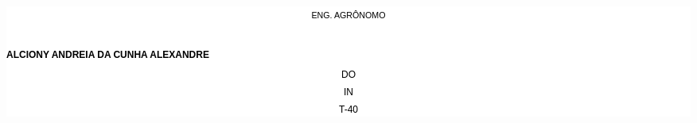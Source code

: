   </td>
  <td width=131 valign=top style='width:98.5pt;border-top:none;border-left:
  none;border-bottom:solid windowtext 1.0pt;border-right:solid windowtext 2.25pt;
  mso-border-top-alt:solid windowtext .75pt;mso-border-left-alt:solid windowtext .75pt;
  mso-border-alt:solid windowtext .75pt;mso-border-right-alt:solid windowtext 2.25pt;
  padding:0cm 0cm 0cm 0cm;height:1.0pt'>
  <p class=MsoNormal align=center style='margin-top:1.0pt;margin-right:0cm;
  margin-bottom:1.0pt;margin-left:0cm;text-align:center'><span
  style='font-size:8.0pt;font-family:Arial;color:black;text-transform:uppercase'>eng.
  agrônomo<o:p></o:p></span></p>
  </td>
 </tr>
 <tr style='mso-yfti-irow:3;height:1.0pt'>
  <td width=75 valign=top style='width:56.2pt;border-top:none;border-left:solid windowtext 2.25pt;
  border-bottom:solid windowtext 1.0pt;border-right:solid windowtext 1.0pt;
  mso-border-top-alt:solid windowtext .75pt;mso-border-alt:solid windowtext .75pt;
  mso-border-left-alt:solid windowtext 2.25pt;padding:0cm 0cm 0cm 0cm;
  height:1.0pt'>
  <p class=MsoNormal align=center style='margin-top:1.0pt;margin-right:0cm;
  margin-bottom:1.0pt;margin-left:0cm;text-align:center'><span
  style='font-size:9.0pt;font-family:Arial;color:black;text-transform:uppercase'><o:p>&nbsp;</o:p></span></p>
  </td>
  <td width=256 valign=top style='width:192.1pt;border-top:none;border-left:
  none;border-bottom:solid windowtext 1.0pt;border-right:solid windowtext 1.0pt;
  mso-border-top-alt:solid windowtext .75pt;mso-border-left-alt:solid windowtext .75pt;
  mso-border-alt:solid windowtext .75pt;padding:0cm 0cm 0cm 0cm;height:1.0pt'>
  <h2 align=left style='margin-top:1.0pt;margin-right:0cm;margin-bottom:1.0pt;
  margin-left:0cm;text-align:left'><span style='font-size:9.0pt;font-family:
  Arial;color:black;text-transform:uppercase;mso-bidi-font-weight:bold'>alciony
  andreia DA CUNHA alexandre<o:p></o:p></span></h2>
  </td>
  <td width=47 valign=top style='width:35.4pt;border-top:none;border-left:none;
  border-bottom:solid windowtext 1.0pt;border-right:solid windowtext 1.0pt;
  mso-border-top-alt:solid windowtext .75pt;mso-border-left-alt:solid windowtext .75pt;
  mso-border-alt:solid windowtext .75pt;padding:0cm 0cm 0cm 0cm;height:1.0pt'>
  <p class=MsoNormal align=center style='margin-top:1.0pt;margin-right:0cm;
  margin-bottom:1.0pt;margin-left:0cm;text-align:center'><span lang=PT
  style='font-size:9.0pt;font-family:Arial;color:black;text-transform:uppercase;
  mso-ansi-language:PT'>do<o:p></o:p></span></p>
  </td>
  <td width=57 valign=top style='width:42.55pt;border-top:none;border-left:
  none;border-bottom:solid windowtext 1.0pt;border-right:solid windowtext 1.0pt;
  mso-border-top-alt:solid windowtext .75pt;mso-border-left-alt:solid windowtext .75pt;
  mso-border-alt:solid windowtext .75pt;padding:0cm 0cm 0cm 0cm;height:1.0pt'>
  <p class=MsoNormal align=center style='margin-top:1.0pt;margin-right:0cm;
  margin-bottom:1.0pt;margin-left:0cm;text-align:center'><span
  style='font-size:9.0pt;font-family:Arial;color:black;text-transform:uppercase'>in<o:p></o:p></span></p>
  </td>
  <td width=76 valign=top style='width:2.0cm;border-top:none;border-left:none;
  border-bottom:solid windowtext 1.0pt;border-right:solid windowtext 1.0pt;
  mso-border-top-alt:solid windowtext .75pt;mso-border-left-alt:solid windowtext .75pt;
  mso-border-alt:solid windowtext .75pt;padding:0cm 0cm 0cm 0cm;height:1.0pt'>
  <p class=MsoNormal align=center style='margin-top:1.0pt;margin-right:0cm;
  margin-bottom:1.0pt;margin-left:0cm;text-align:center'><span
  style='font-size:9.0pt;font-family:Arial;color:black;text-transform:uppercase'>t-40<o:p></o:p></span></p>
  </td>
  <td width=38 valign=top style='width:1.0cm;border-top:none;border-left:none;
  border-bottom:solid windowtext 1.0pt;border-right:solid windowtext 1.0pt;
  mso-border-top-alt:solid windowtext .75pt;mso-border-left-alt:solid windowtext .75pt;
  mso-border-alt:solid windowtext .75pt;padding:0cm 0cm 0cm 0cm;height:1.0pt'>
  <p class=MsoNormal align=center style='margin-top:1.0pt;margin-right:0cm;